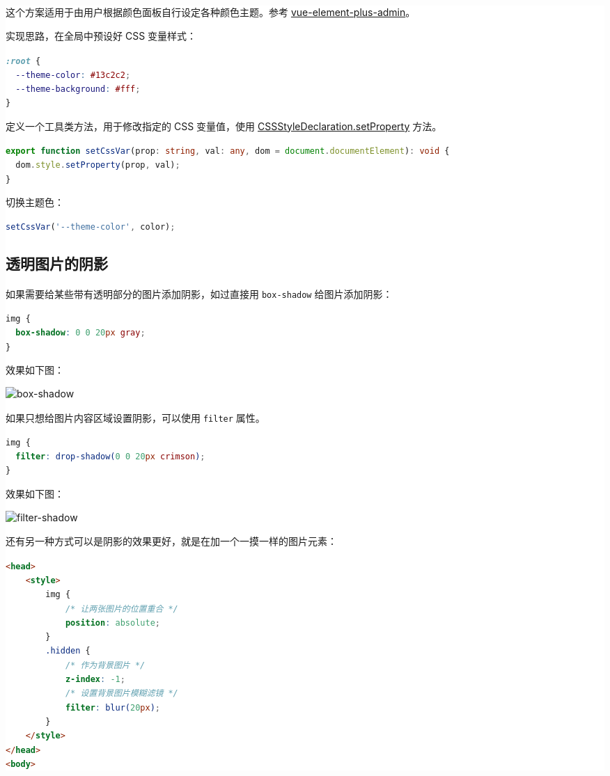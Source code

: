这个方案适用于由用户根据颜色面板自行设定各种颜色主题。参考 [vue-element-plus-admin](https://gitee.com/kailong110120130/vue-element-plus-admin)。

实现思路，在全局中预设好 CSS 变量样式：

```css
:root {
  --theme-color: #13c2c2;
  --theme-background: #fff;
}
```

定义一个工具类方法，用于修改指定的 CSS 变量值，使用 [CSSStyleDeclaration.setProperty](https://developer.mozilla.org/en-US/docs/Web/API/CSSStyleDeclaration/setProperty) 方法。

```typescript
export function setCssVar(prop: string, val: any, dom = document.documentElement): void {
  dom.style.setProperty(prop, val);
}
```

切换主题色：

```javascript
setCssVar('--theme-color', color);
```

## 透明图片的阴影

如果需要给某些带有透明部分的图片添加阴影，如过直接用 `box-shadow` 给图片添加阴影：

```css
img {
  box-shadow: 0 0 20px gray;
}
```

效果如下图：

<img src="https://gitee.com/shipengqi/illustrations/raw/main/frontend-learn/basic/chrome-shadow.png" width="50%" alt="box-shadow">

如果只想给图片内容区域设置阴影，可以使用 `filter` 属性。

```css
img {
  filter: drop-shadow(0 0 20px crimson);
}
```

效果如下图：

<img src="https://gitee.com/shipengqi/illustrations/raw/main/frontend-learn/basic/chrome-filter-shadow.png" width="50%" alt="filter-shadow">

还有另一种方式可以是阴影的效果更好，就是在加一个一摸一样的图片元素：

```html
<head>
    <style>
        img {
            /* 让两张图片的位置重合 */
            position: absolute;
        }
        .hidden {
            /* 作为背景图片 */
            z-index: -1;
            /* 设置背景图片模糊滤镜 */
            filter: blur(20px);
        }
    </style>
</head>
<body>
```
